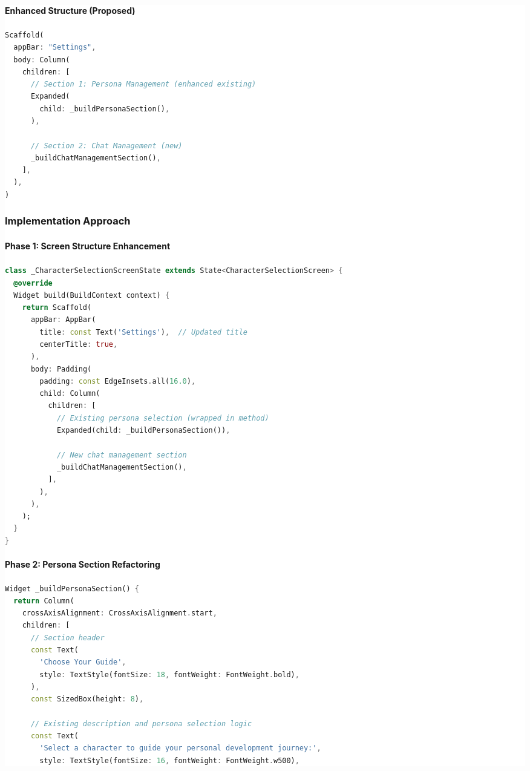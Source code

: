 #### Enhanced Structure (Proposed)
```dart
Scaffold(
  appBar: "Settings",
  body: Column(
    children: [
      // Section 1: Persona Management (enhanced existing)
      Expanded(
        child: _buildPersonaSection(),
      ),
      
      // Section 2: Chat Management (new)
      _buildChatManagementSection(),
    ],
  ),
)
```

### Implementation Approach

#### Phase 1: Screen Structure Enhancement
```dart
class _CharacterSelectionScreenState extends State<CharacterSelectionScreen> {
  @override
  Widget build(BuildContext context) {
    return Scaffold(
      appBar: AppBar(
        title: const Text('Settings'),  // Updated title
        centerTitle: true,
      ),
      body: Padding(
        padding: const EdgeInsets.all(16.0),
        child: Column(
          children: [
            // Existing persona selection (wrapped in method)
            Expanded(child: _buildPersonaSection()),
            
            // New chat management section
            _buildChatManagementSection(),
          ],
        ),
      ),
    );
  }
}
```

#### Phase 2: Persona Section Refactoring
```dart
Widget _buildPersonaSection() {
  return Column(
    crossAxisAlignment: CrossAxisAlignment.start,
    children: [
      // Section header
      const Text(
        'Choose Your Guide',
        style: TextStyle(fontSize: 18, fontWeight: FontWeight.bold),
      ),
      const SizedBox(height: 8),
      
      // Existing description and persona selection logic
      const Text(
        'Select a character to guide your personal development journey:',
        style: TextStyle(fontSize: 16, fontWeight: FontWeight.w500),
```